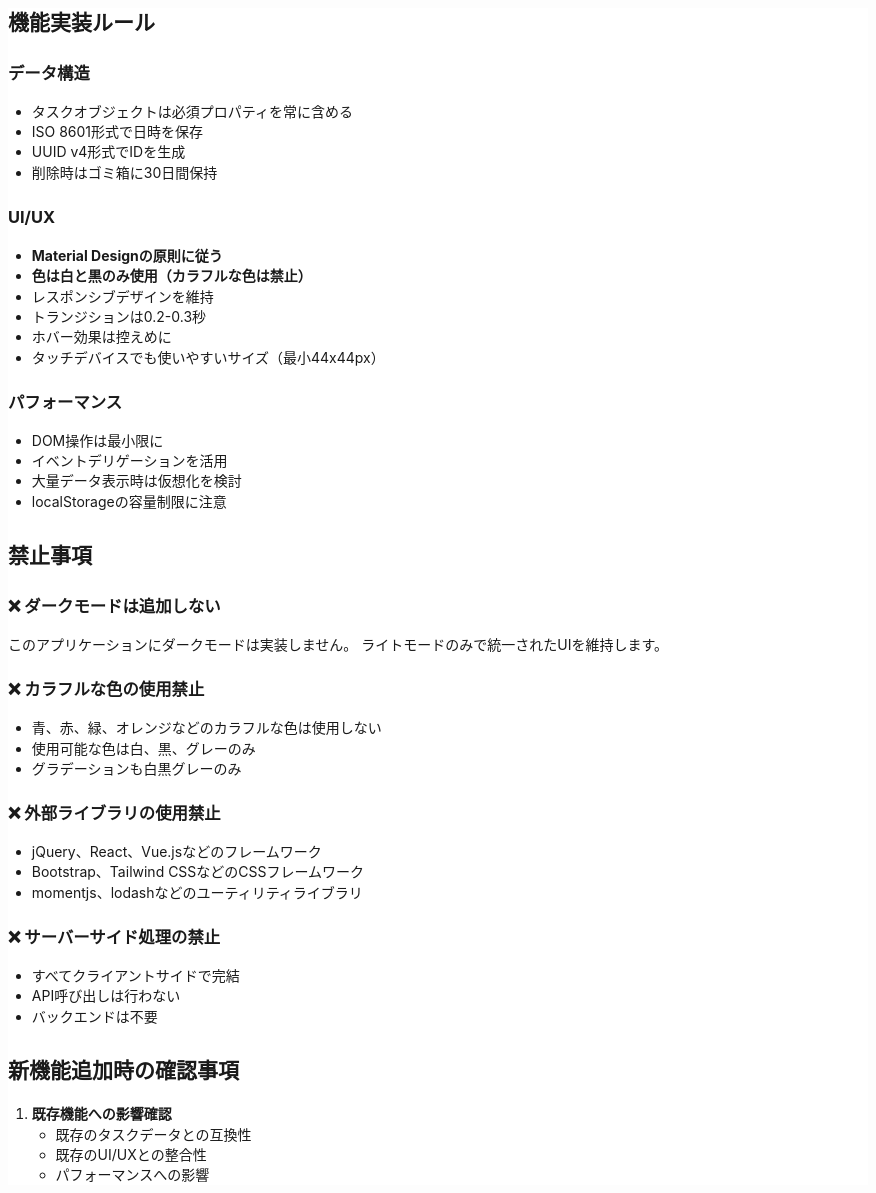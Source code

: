 ## 機能実装ルール

### データ構造
- タスクオブジェクトは必須プロパティを常に含める
- ISO 8601形式で日時を保存
- UUID v4形式でIDを生成
- 削除時はゴミ箱に30日間保持

### UI/UX
- **Material Designの原則に従う**
- **色は白と黒のみ使用（カラフルな色は禁止）**
- レスポンシブデザインを維持
- トランジションは0.2-0.3秒
- ホバー効果は控えめに
- タッチデバイスでも使いやすいサイズ（最小44x44px）

### パフォーマンス
- DOM操作は最小限に
- イベントデリゲーションを活用
- 大量データ表示時は仮想化を検討
- localStorageの容量制限に注意

## 禁止事項

### ❌ ダークモードは追加しない
このアプリケーションにダークモードは実装しません。
ライトモードのみで統一されたUIを維持します。

### ❌ カラフルな色の使用禁止
- 青、赤、緑、オレンジなどのカラフルな色は使用しない
- 使用可能な色は白、黒、グレーのみ
- グラデーションも白黒グレーのみ

### ❌ 外部ライブラリの使用禁止
- jQuery、React、Vue.jsなどのフレームワーク
- Bootstrap、Tailwind CSSなどのCSSフレームワーク
- momentjs、lodashなどのユーティリティライブラリ

### ❌ サーバーサイド処理の禁止
- すべてクライアントサイドで完結
- API呼び出しは行わない
- バックエンドは不要

## 新機能追加時の確認事項

1. **既存機能への影響確認**
   - 既存のタスクデータとの互換性
   - 既存のUI/UXとの整合性
   - パフォーマンスへの影響
